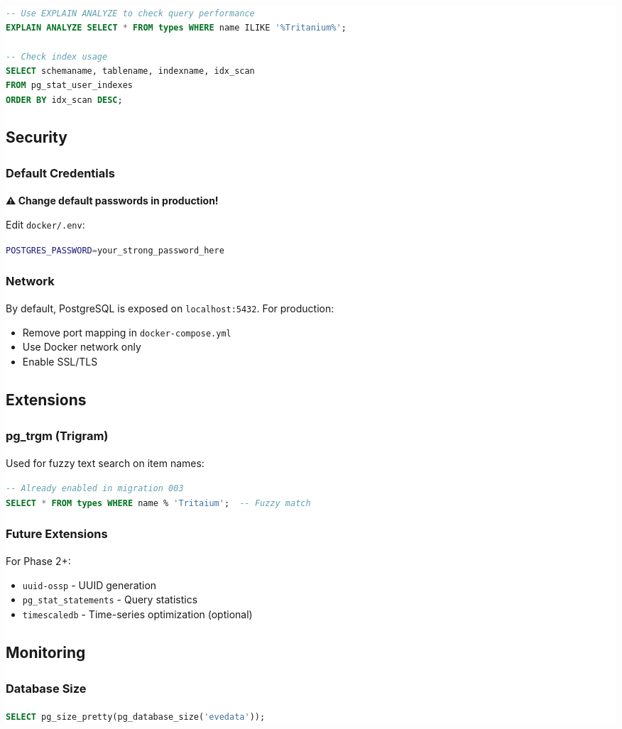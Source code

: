 ```sql
-- Use EXPLAIN ANALYZE to check query performance
EXPLAIN ANALYZE SELECT * FROM types WHERE name ILIKE '%Tritanium%';

-- Check index usage
SELECT schemaname, tablename, indexname, idx_scan
FROM pg_stat_user_indexes
ORDER BY idx_scan DESC;
```

## Security

### Default Credentials

**⚠️ Change default passwords in production!**

Edit `docker/.env`:
```bash
POSTGRES_PASSWORD=your_strong_password_here
```

### Network

By default, PostgreSQL is exposed on `localhost:5432`. For production:
- Remove port mapping in `docker-compose.yml`
- Use Docker network only
- Enable SSL/TLS

## Extensions

### pg_trgm (Trigram)

Used for fuzzy text search on item names:

```sql
-- Already enabled in migration 003
SELECT * FROM types WHERE name % 'Tritaium';  -- Fuzzy match
```

### Future Extensions

For Phase 2+:
- `uuid-ossp` - UUID generation
- `pg_stat_statements` - Query statistics
- `timescaledb` - Time-series optimization (optional)

## Monitoring

### Database Size

```sql
SELECT pg_size_pretty(pg_database_size('evedata'));
```
